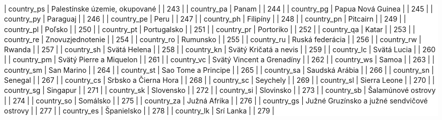 | country_ps | Palestínske územie, okupované |  | 243 |
| country_pa | Panam |  | 244 |
| country_pg | Papua Nová Guinea |  | 245 |
| country_py | Paraguaj |  | 246 |
| country_pe | Peru |  | 247 |
| country_ph | Filipíny |  | 248 |
| country_pn | Pitcairn |  | 249 |
| country_pl | Poľsko |  | 250 |
| country_pt | Portugalsko |  | 251 |
| country_pr | Portoriko |  | 252 |
| country_qa | Katar |  | 253 |
| country_re | Znovuzjednotenie |  | 254 |
| country_ro | Rumunsko |  | 255 |
| country_ru | Ruská federácia |  | 256 |
| country_rw | Rwanda |  | 257 |
| country_sh | Svätá Helena |  | 258 |
| country_kn | Svätý Kričatá a nevis |  | 259 |
| country_lc | Svätá Lucia |  | 260 |
| country_pm | Svätý Pierre a Miquelon |  | 261 |
| country_vc | Svätý Vincent a Grenadíny |  | 262 |
| country_ws | Samoa |  | 263 |
| country_sm | San Marino |  | 264 |
| country_st | Sao Tome a Principe |  | 265 |
| country_sa | Saudská Arábia |  | 266 |
| country_sn | Senegal |  | 267 |
| country_cs | Srbsko a Čierna Hora |  | 268 |
| country_sc | Seychely |  | 269 |
| country_sl | Sierra Leone |  | 270 |
| country_sg | Singapur |  | 271 |
| country_sk | Slovensko |  | 272 |
| country_si | Slovinsko |  | 273 |
| country_sb | Šalamúnové ostrovy |  | 274 |
| country_so | Somálsko |  | 275 |
| country_za | Južná Afrika |  | 276 |
| country_gs | Južné Gruzínsko a južné sendvičové ostrovy |  | 277 |
| country_es | Španielsko |  | 278 |
| country_lk | Srí Lanka |  | 279 |